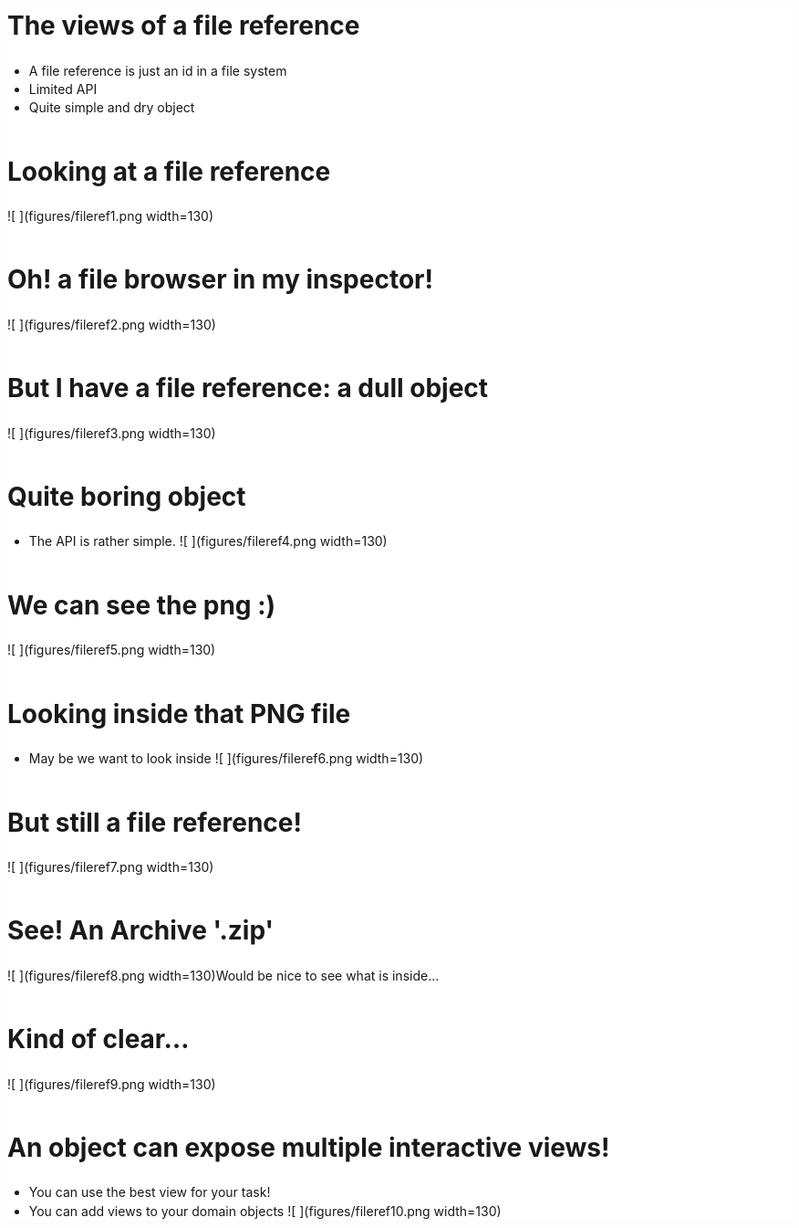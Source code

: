 # The views of a file reference
- A file reference is just an id in a file system
- Limited API
- Quite simple and dry object

# Looking at a  file reference
![ ](figures/fileref1.png width=130)

# Oh! a file browser in my inspector!
![ ](figures/fileref2.png width=130)
# But I have a file reference: a dull object
![ ](figures/fileref3.png width=130)

# Quite boring object
- The API is rather simple.
![ ](figures/fileref4.png width=130)

# We can see the png :)
![ ](figures/fileref5.png width=130)

# Looking inside that PNG file
- May be we want to look inside
![ ](figures/fileref6.png width=130)

# But still a file reference!
![ ](figures/fileref7.png width=130)

# See! An Archive '.zip'
![ ](figures/fileref8.png width=130)Would be nice to see what is inside...

# Kind of clear…
![ ](figures/fileref9.png width=130)

# An object can expose multiple interactive views!
- You can use the best view for your task!
- You can add views to your domain objects
![ ](figures/fileref10.png width=130)
